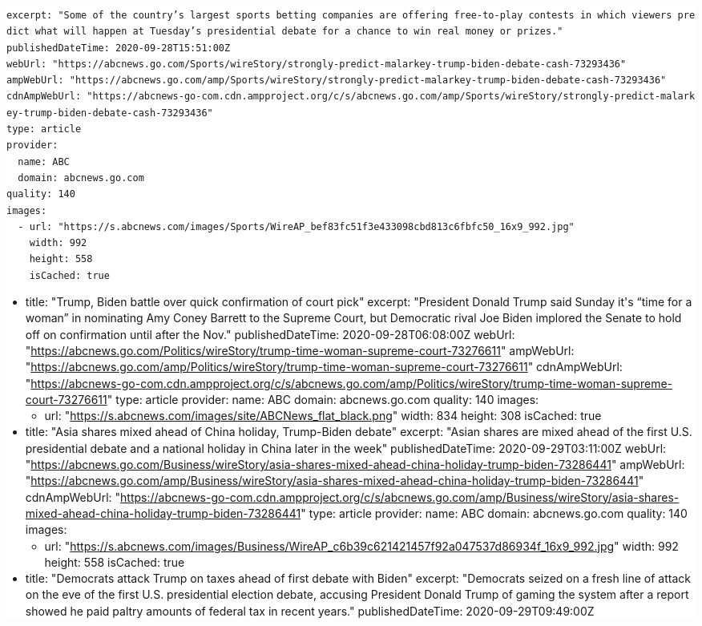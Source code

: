     excerpt: "Some of the country’s largest sports betting companies are offering free-to-play contests in which viewers predict what will happen at Tuesday’s presidential debate for a chance to win real money or prizes."
    publishedDateTime: 2020-09-28T15:51:00Z
    webUrl: "https://abcnews.go.com/Sports/wireStory/strongly-predict-malarkey-trump-biden-debate-cash-73293436"
    ampWebUrl: "https://abcnews.go.com/amp/Sports/wireStory/strongly-predict-malarkey-trump-biden-debate-cash-73293436"
    cdnAmpWebUrl: "https://abcnews-go-com.cdn.ampproject.org/c/s/abcnews.go.com/amp/Sports/wireStory/strongly-predict-malarkey-trump-biden-debate-cash-73293436"
    type: article
    provider:
      name: ABC
      domain: abcnews.go.com
    quality: 140
    images:
      - url: "https://s.abcnews.com/images/Sports/WireAP_bef83fc51f3e433098cbd813c6fbfc50_16x9_992.jpg"
        width: 992
        height: 558
        isCached: true
  - title: "Trump, Biden battle over quick confirmation of court pick"
    excerpt: "President Donald Trump said Sunday it's “time for a woman” in nominating Amy Coney Barrett to the Supreme Court, but Democratic rival Joe Biden implored the Senate to hold off on confirmation until after the Nov."
    publishedDateTime: 2020-09-28T06:08:00Z
    webUrl: "https://abcnews.go.com/Politics/wireStory/trump-time-woman-supreme-court-73276611"
    ampWebUrl: "https://abcnews.go.com/amp/Politics/wireStory/trump-time-woman-supreme-court-73276611"
    cdnAmpWebUrl: "https://abcnews-go-com.cdn.ampproject.org/c/s/abcnews.go.com/amp/Politics/wireStory/trump-time-woman-supreme-court-73276611"
    type: article
    provider:
      name: ABC
      domain: abcnews.go.com
    quality: 140
    images:
      - url: "https://s.abcnews.com/images/site/ABCNews_flat_black.png"
        width: 834
        height: 308
        isCached: true
  - title: "Asia shares mixed ahead of China holiday, Trump-Biden debate"
    excerpt: "Asian shares are mixed ahead of the first U.S. presidential debate and a national holiday in China later in the week"
    publishedDateTime: 2020-09-29T03:11:00Z
    webUrl: "https://abcnews.go.com/Business/wireStory/asia-shares-mixed-ahead-china-holiday-trump-biden-73286441"
    ampWebUrl: "https://abcnews.go.com/amp/Business/wireStory/asia-shares-mixed-ahead-china-holiday-trump-biden-73286441"
    cdnAmpWebUrl: "https://abcnews-go-com.cdn.ampproject.org/c/s/abcnews.go.com/amp/Business/wireStory/asia-shares-mixed-ahead-china-holiday-trump-biden-73286441"
    type: article
    provider:
      name: ABC
      domain: abcnews.go.com
    quality: 140
    images:
      - url: "https://s.abcnews.com/images/Business/WireAP_c6b39c621421457f92a047537d86934f_16x9_992.jpg"
        width: 992
        height: 558
        isCached: true
  - title: "Democrats attack Trump on taxes ahead of first debate with Biden"
    excerpt: "Democrats seized on a fresh line of attack on the eve of the first U.S. presidential election debate, accusing President Donald Trump of gaming the system after a report showed he paid paltry amounts of federal tax in recent years."
    publishedDateTime: 2020-09-29T09:49:00Z